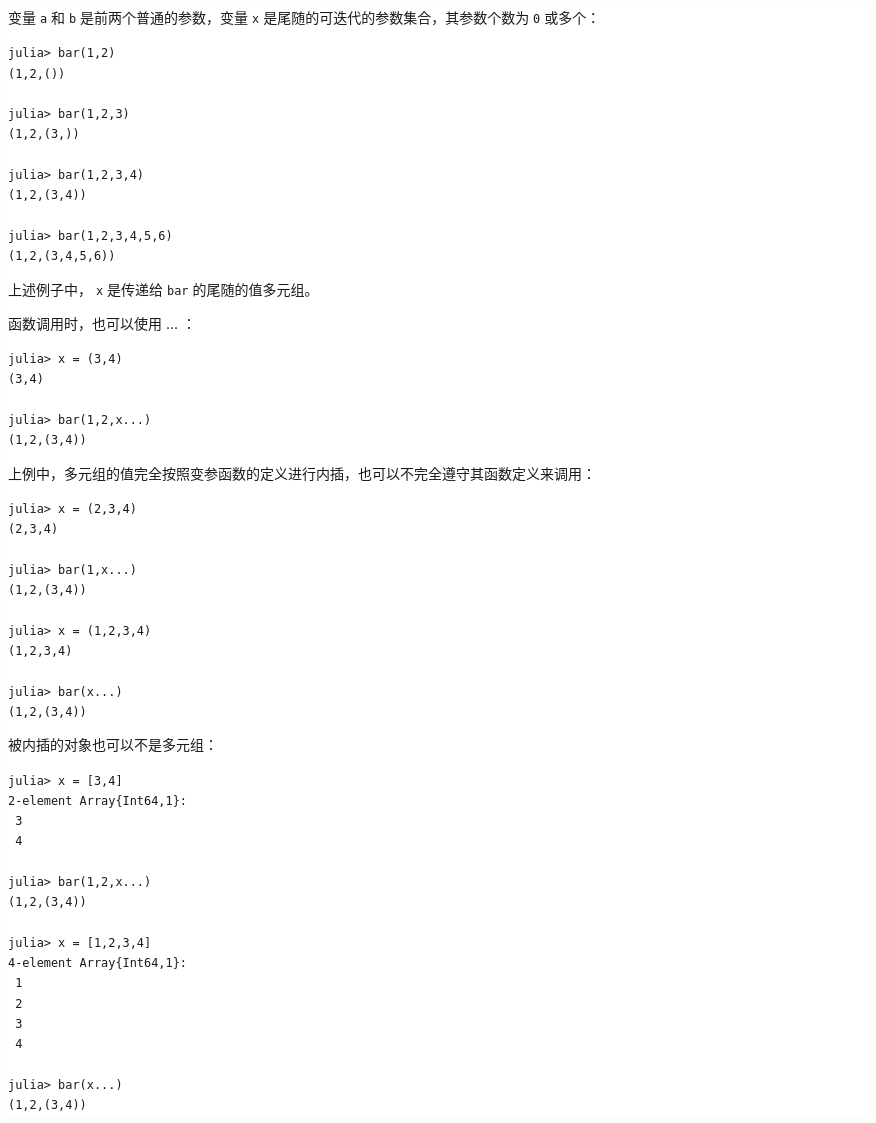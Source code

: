 变量 `a` 和 `b` 是前两个普通的参数，变量 `x` 是尾随的可迭代的参数集合，其参数个数为 `0` 或多个：

```
julia> bar(1,2)
(1,2,())

julia> bar(1,2,3)
(1,2,(3,))

julia> bar(1,2,3,4)
(1,2,(3,4))

julia> bar(1,2,3,4,5,6)
(1,2,(3,4,5,6))
```

上述例子中， `x` 是传递给 `bar` 的尾随的值多元组。

函数调用时，也可以使用 ... ：

```
julia> x = (3,4)
(3,4)

julia> bar(1,2,x...)
(1,2,(3,4))
```

上例中，多元组的值完全按照变参函数的定义进行内插，也可以不完全遵守其函数定义来调用：

```
julia> x = (2,3,4)
(2,3,4)

julia> bar(1,x...)
(1,2,(3,4))

julia> x = (1,2,3,4)
(1,2,3,4)

julia> bar(x...)
(1,2,(3,4))
```

被内插的对象也可以不是多元组：

```
julia> x = [3,4]
2-element Array{Int64,1}:
 3
 4

julia> bar(1,2,x...)
(1,2,(3,4))

julia> x = [1,2,3,4]
4-element Array{Int64,1}:
 1
 2
 3
 4

julia> bar(x...)
(1,2,(3,4))
```

